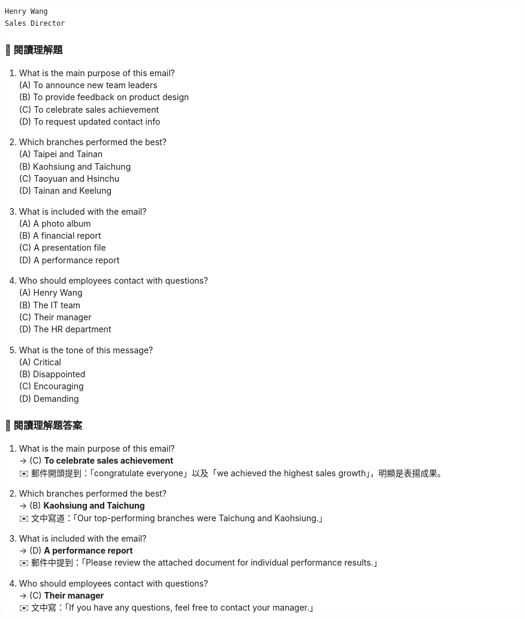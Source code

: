 ```
Henry Wang  
Sales Director
```

### 🔹 閱讀理解題

1. What is the main purpose of this email?  
   (A) To announce new team leaders  
   (B) To provide feedback on product design  
   (C) To celebrate sales achievement  
   (D) To request updated contact info  

2. Which branches performed the best?  
   (A) Taipei and Tainan  
   (B) Kaohsiung and Taichung  
   (C) Taoyuan and Hsinchu  
   (D) Tainan and Keelung  

3. What is included with the email?  
   (A) A photo album  
   (B) A financial report  
   (C) A presentation file  
   (D) A performance report  

4. Who should employees contact with questions?  
   (A) Henry Wang  
   (B) The IT team  
   (C) Their manager  
   (D) The HR department  

5. What is the tone of this message?  
   (A) Critical  
   (B) Disappointed  
   (C) Encouraging  
   (D) Demanding

### 🔹 閱讀理解題答案

1. What is the main purpose of this email?  
   → (C) **To celebrate sales achievement**  
   ✉️ 郵件開頭提到：「congratulate everyone」以及「we achieved the highest sales growth」，明顯是表揚成果。

2. Which branches performed the best?  
   → (B) **Kaohsiung and Taichung**  
   ✉️ 文中寫道：「Our top-performing branches were Taichung and Kaohsiung.」

3. What is included with the email?  
   → (D) **A performance report**  
   ✉️ 郵件中提到：「Please review the attached document for individual performance results.」

4. Who should employees contact with questions?  
   → (C) **Their manager**  
   ✉️ 文中寫：「If you have any questions, feel free to contact your manager.」
